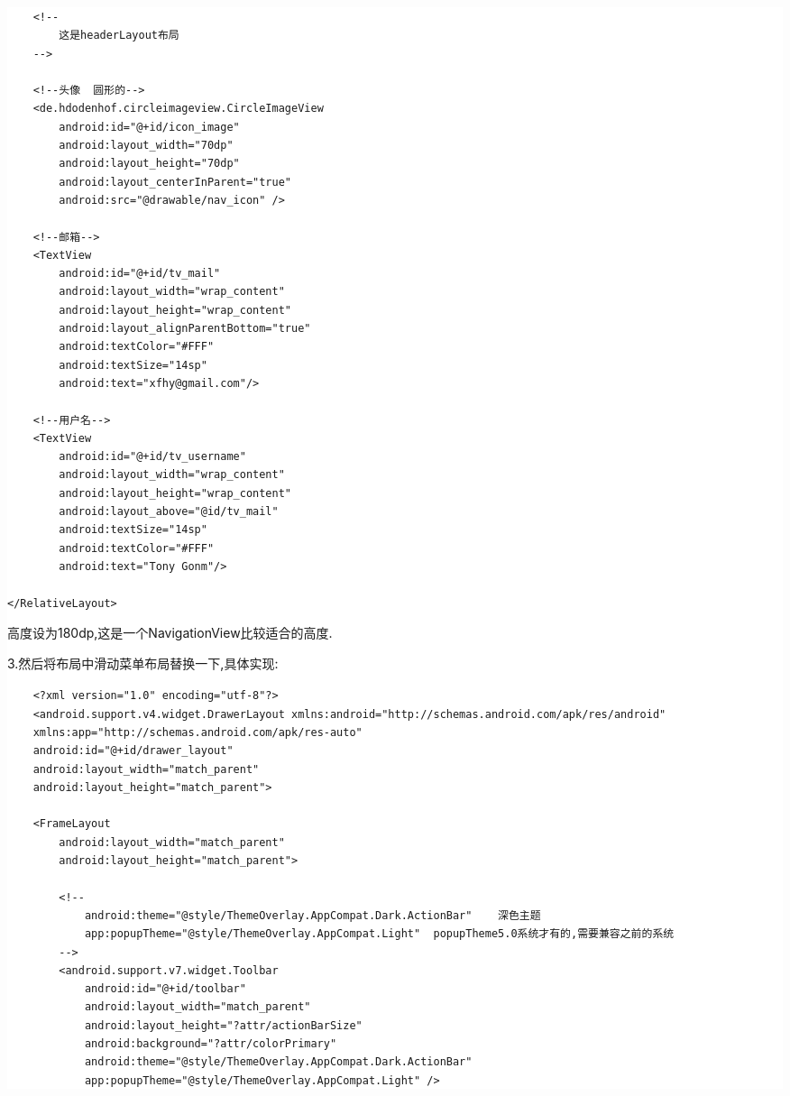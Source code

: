 	    <!--
	        这是headerLayout布局
	    -->
	
	    <!--头像  圆形的-->
	    <de.hdodenhof.circleimageview.CircleImageView
	        android:id="@+id/icon_image"
	        android:layout_width="70dp"
	        android:layout_height="70dp"
	        android:layout_centerInParent="true"
	        android:src="@drawable/nav_icon" />
	
	    <!--邮箱-->
	    <TextView
	        android:id="@+id/tv_mail"
	        android:layout_width="wrap_content"
	        android:layout_height="wrap_content"
	        android:layout_alignParentBottom="true"
	        android:textColor="#FFF"
	        android:textSize="14sp"
	        android:text="xfhy@gmail.com"/>
	
	    <!--用户名-->
	    <TextView
	        android:id="@+id/tv_username"
	        android:layout_width="wrap_content"
	        android:layout_height="wrap_content"
	        android:layout_above="@id/tv_mail"
	        android:textSize="14sp"
	        android:textColor="#FFF"
	        android:text="Tony Gonm"/>

	</RelativeLayout>

高度设为180dp,这是一个NavigationView比较适合的高度.

3.然后将布局中滑动菜单布局替换一下,具体实现:

		<?xml version="1.0" encoding="utf-8"?>
		<android.support.v4.widget.DrawerLayout xmlns:android="http://schemas.android.com/apk/res/android"
	    xmlns:app="http://schemas.android.com/apk/res-auto"
	    android:id="@+id/drawer_layout"
	    android:layout_width="match_parent"
	    android:layout_height="match_parent">
	
	    <FrameLayout
	        android:layout_width="match_parent"
	        android:layout_height="match_parent">
	
	        <!--
	            android:theme="@style/ThemeOverlay.AppCompat.Dark.ActionBar"    深色主题
	            app:popupTheme="@style/ThemeOverlay.AppCompat.Light"  popupTheme5.0系统才有的,需要兼容之前的系统
	        -->
	        <android.support.v7.widget.Toolbar
	            android:id="@+id/toolbar"
	            android:layout_width="match_parent"
	            android:layout_height="?attr/actionBarSize"
	            android:background="?attr/colorPrimary"
	            android:theme="@style/ThemeOverlay.AppCompat.Dark.ActionBar"
	            app:popupTheme="@style/ThemeOverlay.AppCompat.Light" />
	
